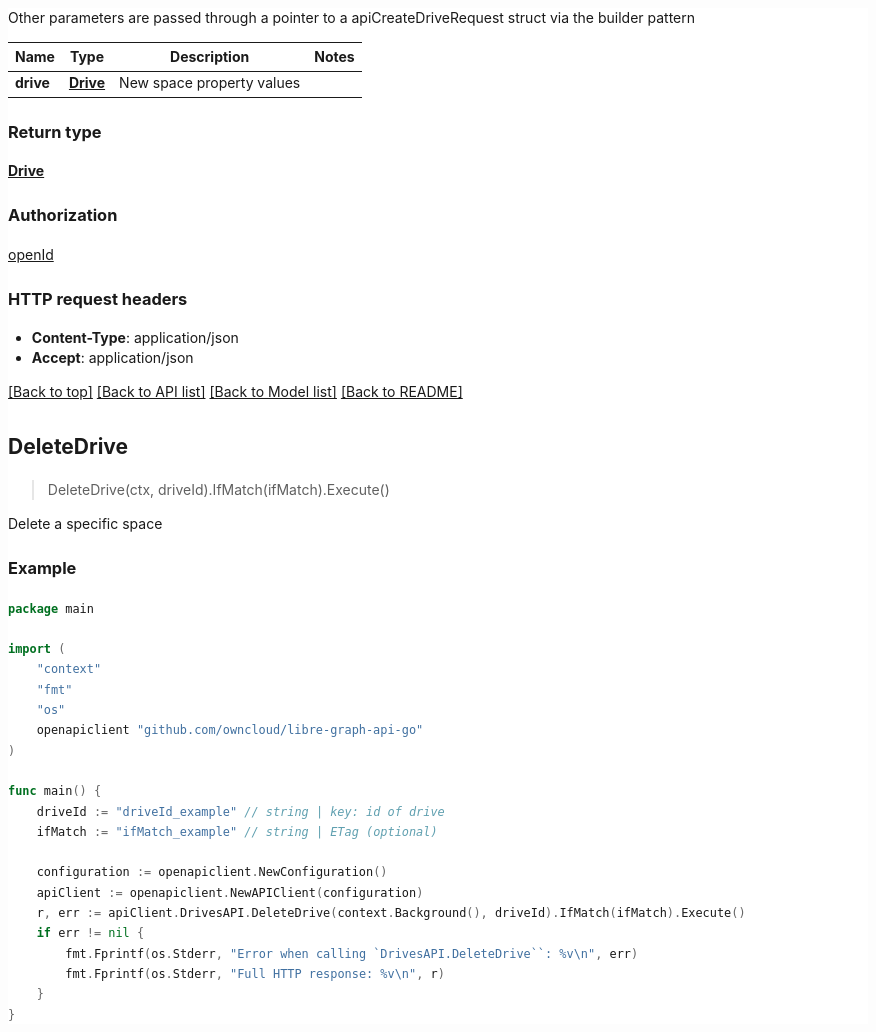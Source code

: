 Other parameters are passed through a pointer to a apiCreateDriveRequest struct via the builder pattern


Name | Type | Description  | Notes
------------- | ------------- | ------------- | -------------
 **drive** | [**Drive**](Drive.md) | New space property values | 

### Return type

[**Drive**](Drive.md)

### Authorization

[openId](../README.md#openId)

### HTTP request headers

- **Content-Type**: application/json
- **Accept**: application/json

[[Back to top]](#) [[Back to API list]](../README.md#documentation-for-api-endpoints)
[[Back to Model list]](../README.md#documentation-for-models)
[[Back to README]](../README.md)


## DeleteDrive

> DeleteDrive(ctx, driveId).IfMatch(ifMatch).Execute()

Delete a specific space

### Example

```go
package main

import (
    "context"
    "fmt"
    "os"
    openapiclient "github.com/owncloud/libre-graph-api-go"
)

func main() {
    driveId := "driveId_example" // string | key: id of drive
    ifMatch := "ifMatch_example" // string | ETag (optional)

    configuration := openapiclient.NewConfiguration()
    apiClient := openapiclient.NewAPIClient(configuration)
    r, err := apiClient.DrivesAPI.DeleteDrive(context.Background(), driveId).IfMatch(ifMatch).Execute()
    if err != nil {
        fmt.Fprintf(os.Stderr, "Error when calling `DrivesAPI.DeleteDrive``: %v\n", err)
        fmt.Fprintf(os.Stderr, "Full HTTP response: %v\n", r)
    }
}
```
